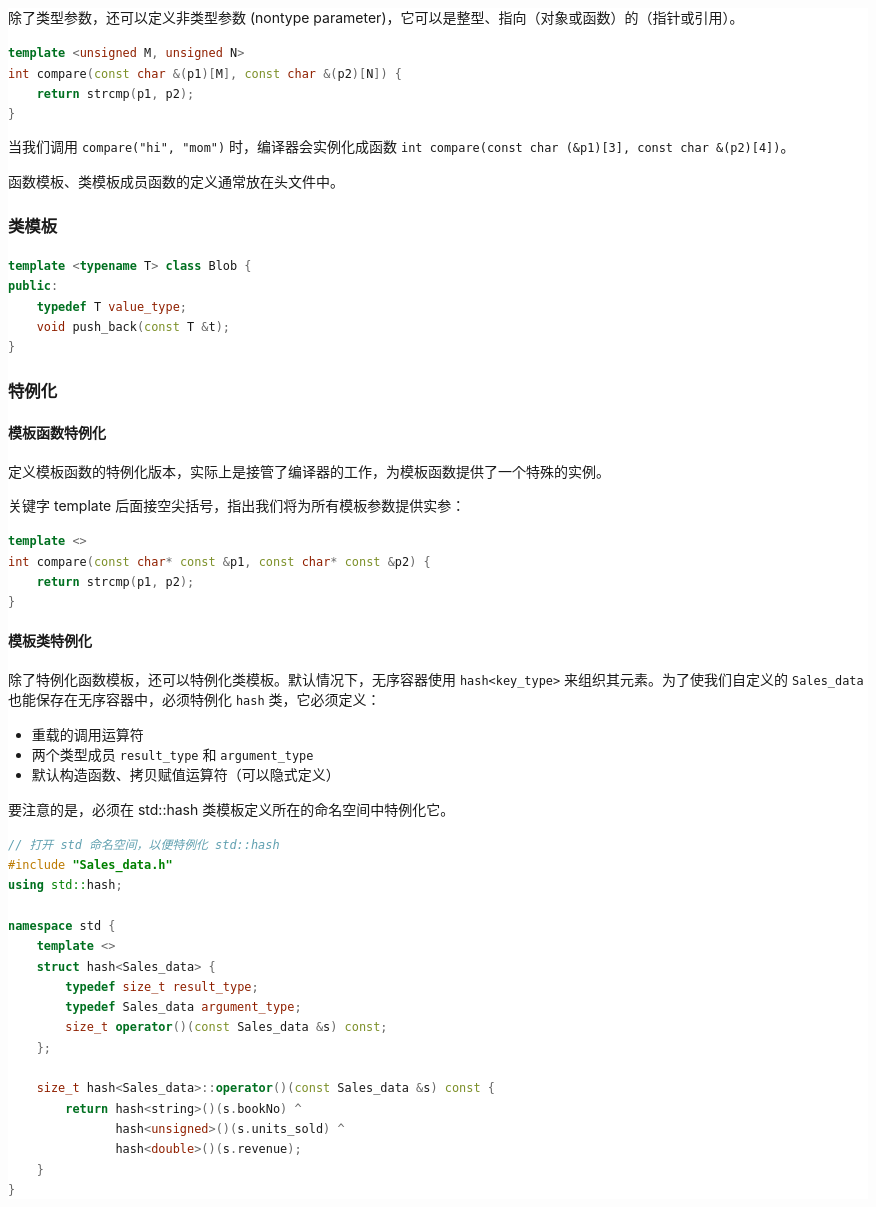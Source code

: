 除了类型参数，还可以定义非类型参数 (nontype parameter)，它可以是整型、指向（对象或函数）的（指针或引用）。

```cpp
template <unsigned M, unsigned N>
int compare(const char &(p1)[M], const char &(p2)[N]) {
    return strcmp(p1, p2);
}
```

当我们调用 `compare("hi", "mom")` 时，编译器会实例化成函数 `int compare(const char (&p1)[3], const char &(p2)[4])`。

函数模板、类模板成员函数的定义通常放在头文件中。

### 类模板

```cpp
template <typename T> class Blob {
public:
    typedef T value_type;
    void push_back(const T &t);
}
```

### 特例化

#### 模板函数特例化

定义模板函数的特例化版本，实际上是接管了编译器的工作，为模板函数提供了一个特殊的实例。

关键字 template 后面接空尖括号，指出我们将为所有模板参数提供实参：

```cpp
template <>
int compare(const char* const &p1, const char* const &p2) {
    return strcmp(p1, p2);
}
```

#### 模板类特例化

除了特例化函数模板，还可以特例化类模板。默认情况下，无序容器使用 `hash<key_type>` 来组织其元素。为了使我们自定义的 `Sales_data` 也能保存在无序容器中，必须特例化 `hash` 类，它必须定义：

- 重载的调用运算符
- 两个类型成员 `result_type` 和 `argument_type`
- 默认构造函数、拷贝赋值运算符（可以隐式定义）

要注意的是，必须在 std::hash 类模板定义所在的命名空间中特例化它。

```cpp
// 打开 std 命名空间，以便特例化 std::hash
#include "Sales_data.h"
using std::hash;

namespace std {
    template <>
    struct hash<Sales_data> {
        typedef size_t result_type;
        typedef Sales_data argument_type;
        size_t operator()(const Sales_data &s) const;
    };

    size_t hash<Sales_data>::operator()(const Sales_data &s) const {
        return hash<string>()(s.bookNo) ^
               hash<unsigned>()(s.units_sold) ^
               hash<double>()(s.revenue);
    }
}
```
